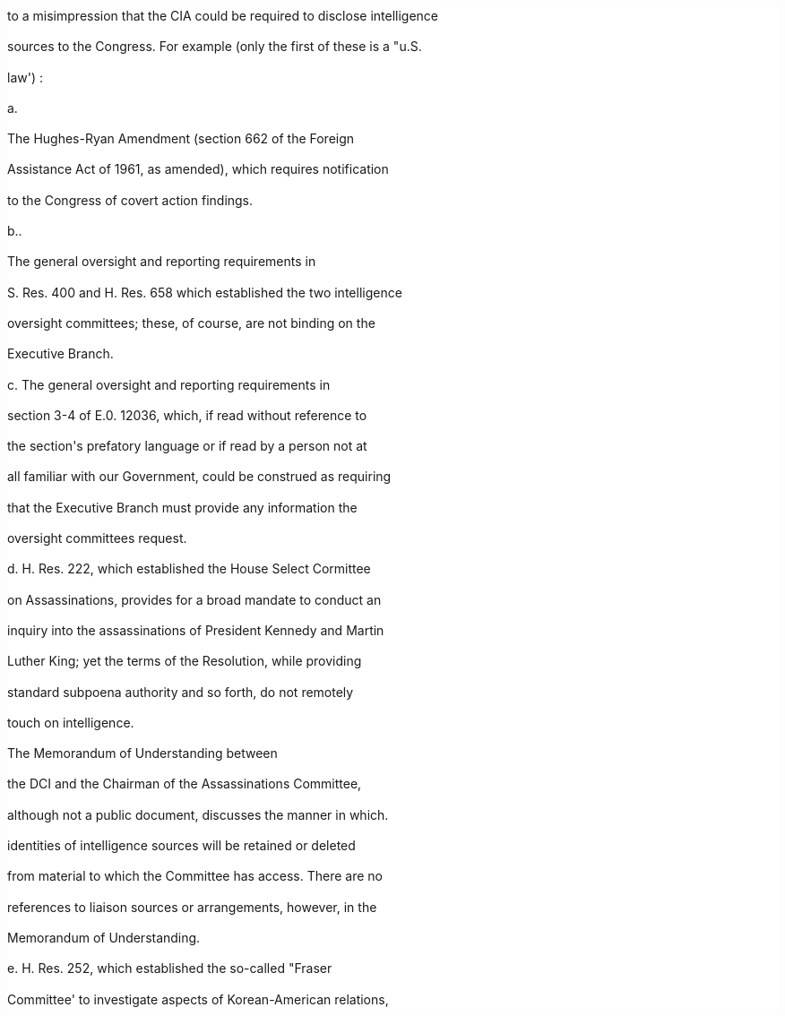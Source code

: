 to a misimpression that the CIA could be required to disclose intelligence

sources to the Congress. For example (only the first of these is a "u.S.

law') :

a.

The Hughes-Ryan Amendment (section 662 of the Foreign

Assistance Act of 1961, as amended), which requires notification

to the Congress of covert action findings.

b..

The general oversight and reporting requirements in

S. Res. 400 and H. Res. 658 which established the two intelligence

oversight committees; these, of course, are not binding on the

Executive Branch.

c. The general oversight and reporting requirements in

section 3-4 of E.0. 12036, which, if read without reference to

the section's prefatory language or if read by a person not at

all familiar with our Government, could be construed as requiring

that the Executive Branch must provide any information the

oversight committees request.

d. H. Res. 222, which established the House Select Cormittee

on Assassinations, provides for a broad mandate to conduct an

inquiry into the assassinations of President Kennedy and Martin

Luther King; yet the terms of the Resolution, while providing

standard subpoena authority and so forth, do not remotely

touch on intelligence.

The Memorandum of Understanding between

the DCI and the Chairman of the Assassinations Committee,

although not a public document, discusses the manner in which.

identities of intelligence sources will be retained or deleted

from material to which the Committee has access. There are no

references to liaison sources or arrangements, however, in the

Memorandum of Understanding.

e. H. Res. 252, which established the so-called "Fraser

Committee' to investigate aspects of Korean-American relations,
